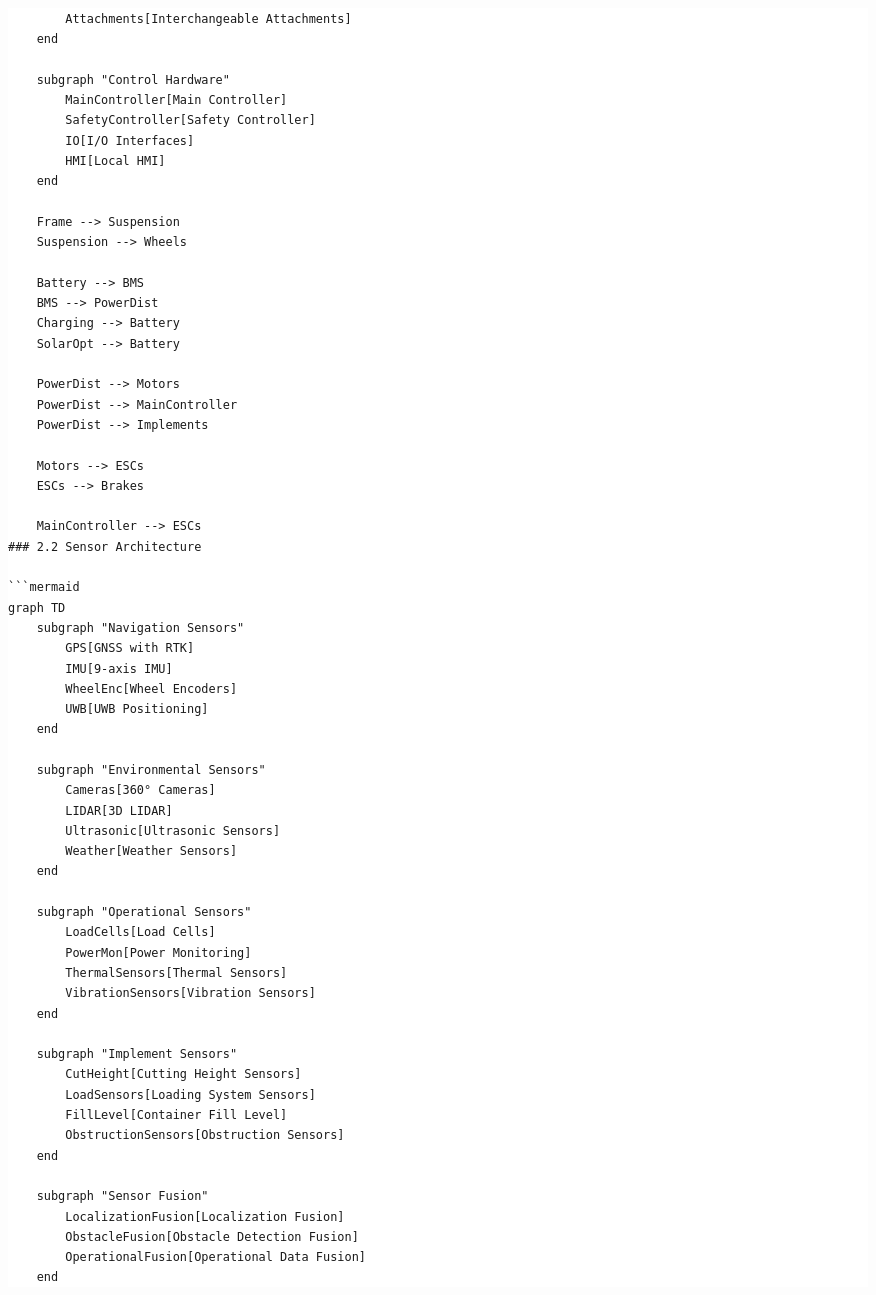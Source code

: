 ```mermaid
        Attachments[Interchangeable Attachments]
    end
    
    subgraph "Control Hardware"
        MainController[Main Controller]
        SafetyController[Safety Controller]
        IO[I/O Interfaces]
        HMI[Local HMI]
    end
    
    Frame --> Suspension
    Suspension --> Wheels
    
    Battery --> BMS
    BMS --> PowerDist
    Charging --> Battery
    SolarOpt --> Battery
    
    PowerDist --> Motors
    PowerDist --> MainController
    PowerDist --> Implements
    
    Motors --> ESCs
    ESCs --> Brakes
    
    MainController --> ESCs
### 2.2 Sensor Architecture

```mermaid
graph TD
    subgraph "Navigation Sensors"
        GPS[GNSS with RTK]
        IMU[9-axis IMU]
        WheelEnc[Wheel Encoders]
        UWB[UWB Positioning]
    end
    
    subgraph "Environmental Sensors"
        Cameras[360° Cameras]
        LIDAR[3D LIDAR]
        Ultrasonic[Ultrasonic Sensors]
        Weather[Weather Sensors]
    end
    
    subgraph "Operational Sensors"
        LoadCells[Load Cells]
        PowerMon[Power Monitoring]
        ThermalSensors[Thermal Sensors]
        VibrationSensors[Vibration Sensors]
    end
    
    subgraph "Implement Sensors"
        CutHeight[Cutting Height Sensors]
        LoadSensors[Loading System Sensors]
        FillLevel[Container Fill Level]
        ObstructionSensors[Obstruction Sensors]
    end
    
    subgraph "Sensor Fusion"
        LocalizationFusion[Localization Fusion]
        ObstacleFusion[Obstacle Detection Fusion]
        OperationalFusion[Operational Data Fusion]
    end
```